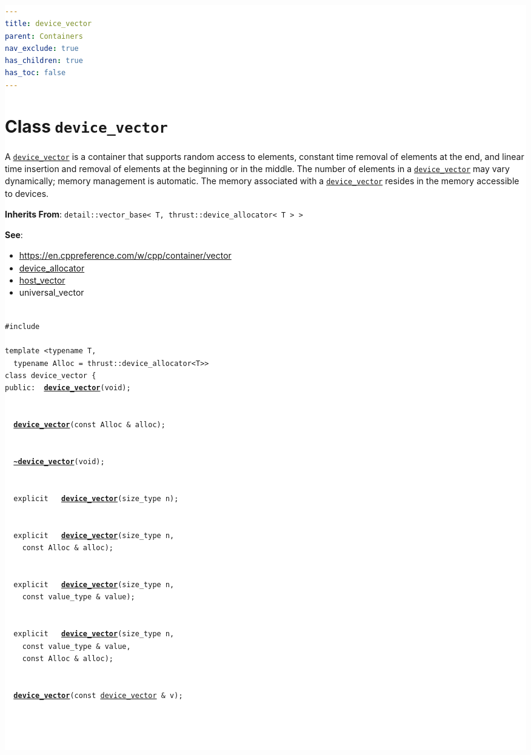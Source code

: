 ```yaml
---
title: device_vector
parent: Containers
nav_exclude: true
has_children: true
has_toc: false
---
```


# Class `device_vector`

A <code><a href="/thrust/api/classes/classdevice__vector.html">device&#95;vector</a></code> is a container that supports random access to elements, constant time removal of elements at the end, and linear time insertion and removal of elements at the beginning or in the middle. The number of elements in a <code><a href="/thrust/api/classes/classdevice__vector.html">device&#95;vector</a></code> may vary dynamically; memory management is automatic. The memory associated with a <code><a href="/thrust/api/classes/classdevice__vector.html">device&#95;vector</a></code> resides in the memory accessible to devices.

**Inherits From**:
`detail::vector_base< T, thrust::device_allocator< T > >`

**See**:
* <a href="https://en.cppreference.com/w/cpp/container/vector">https://en.cppreference.com/w/cpp/container/vector</a>
* <a href="/thrust/api/classes/classdevice__allocator.html">device_allocator</a>
* <a href="/thrust/api/classes/classhost__vector.html">host_vector</a>
* universal_vector 

<code class="doxybook">
<span>#include <thrust/device_vector.h></span><br>
<span>template &lt;typename T,</span>
<span>&nbsp;&nbsp;typename Alloc = thrust::device&#95;allocator&lt;T&gt;&gt;</span>
<span>class device&#95;vector {</span>
<span>public:</span><span>&nbsp;&nbsp;<b><a href="/thrust/api/classes/classdevice__vector.html#function-device_vector">device&#95;vector</a></b>(void);</span>
<br>
<span>&nbsp;&nbsp;<b><a href="/thrust/api/classes/classdevice__vector.html#function-device_vector">device&#95;vector</a></b>(const Alloc & alloc);</span>
<br>
<span>&nbsp;&nbsp;<b><a href="/thrust/api/classes/classdevice__vector.html#function-~device_vector">~device&#95;vector</a></b>(void);</span>
<br>
<span>&nbsp;&nbsp;explicit </span><span>&nbsp;&nbsp;<b><a href="/thrust/api/classes/classdevice__vector.html#function-device_vector">device&#95;vector</a></b>(size_type n);</span>
<br>
<span>&nbsp;&nbsp;explicit </span><span>&nbsp;&nbsp;<b><a href="/thrust/api/classes/classdevice__vector.html#function-device_vector">device&#95;vector</a></b>(size_type n,</span>
<span>&nbsp;&nbsp;&nbsp;&nbsp;const Alloc & alloc);</span>
<br>
<span>&nbsp;&nbsp;explicit </span><span>&nbsp;&nbsp;<b><a href="/thrust/api/classes/classdevice__vector.html#function-device_vector">device&#95;vector</a></b>(size_type n,</span>
<span>&nbsp;&nbsp;&nbsp;&nbsp;const value_type & value);</span>
<br>
<span>&nbsp;&nbsp;explicit </span><span>&nbsp;&nbsp;<b><a href="/thrust/api/classes/classdevice__vector.html#function-device_vector">device&#95;vector</a></b>(size_type n,</span>
<span>&nbsp;&nbsp;&nbsp;&nbsp;const value_type & value,</span>
<span>&nbsp;&nbsp;&nbsp;&nbsp;const Alloc & alloc);</span>
<br>
<span>&nbsp;&nbsp;<b><a href="/thrust/api/classes/classdevice__vector.html#function-device_vector">device&#95;vector</a></b>(const <a href="/thrust/api/classes/classdevice__vector.html">device_vector</a> & v);</span>
<br>